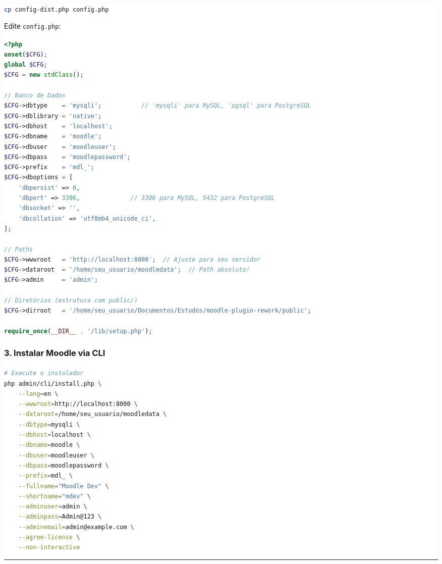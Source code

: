 ```bash
cp config-dist.php config.php
```

Edite `config.php`:

```php
<?php
unset($CFG);
global $CFG;
$CFG = new stdClass();

// Banco de Dados
$CFG->dbtype    = 'mysqli';           // 'mysqli' para MySQL, 'pgsql' para PostgreSQL
$CFG->dblibrary = 'native';
$CFG->dbhost    = 'localhost';
$CFG->dbname    = 'moodle';
$CFG->dbuser    = 'moodleuser';
$CFG->dbpass    = 'moodlepassword';
$CFG->prefix    = 'mdl_';
$CFG->dboptions = [
    'dbpersist' => 0,
    'dbport' => 3306,              // 3306 para MySQL, 5432 para PostgreSQL
    'dbsocket' => '',
    'dbcollation' => 'utf8mb4_unicode_ci',
];

// Paths
$CFG->wwwroot   = 'http://localhost:8000';  // Ajuste para seu servidor
$CFG->dataroot  = '/home/seu_usuario/moodledata';  // Path absoluto!
$CFG->admin     = 'admin';

// Diretórios (estrutura com public/)
$CFG->dirroot   = '/home/seu_usuario/Documentos/Estudos/moodle-plugin-rework/public';

require_once(__DIR__ . '/lib/setup.php');
```

### 3. Instalar Moodle via CLI

```bash
# Execute o instalador
php admin/cli/install.php \
    --lang=en \
    --wwwroot=http://localhost:8000 \
    --dataroot=/home/seu_usuario/moodledata \
    --dbtype=mysqli \
    --dbhost=localhost \
    --dbname=moodle \
    --dbuser=moodleuser \
    --dbpass=moodlepassword \
    --prefix=mdl_ \
    --fullname="Moodle Dev" \
    --shortname="mdev" \
    --adminuser=admin \
    --adminpass=Admin@123 \
    --adminemail=admin@example.com \
    --agree-license \
    --non-interactive
```

---